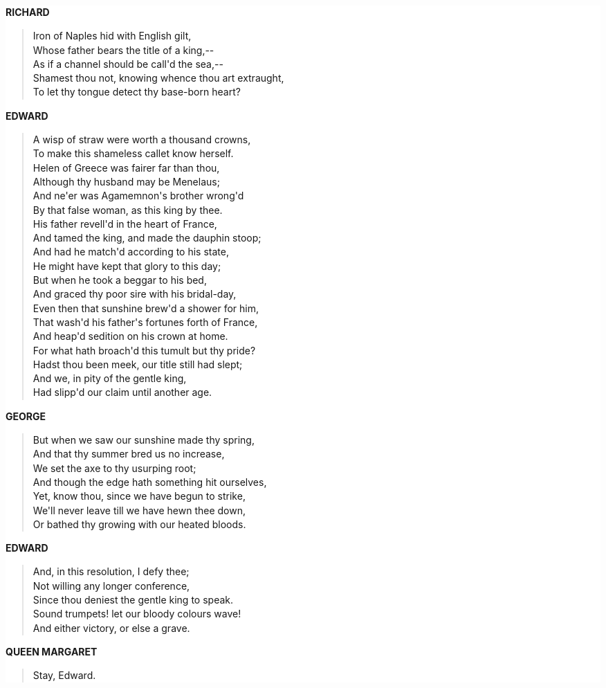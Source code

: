 <A NAME=speech43><b>RICHARD</b></a>
<blockquote>
<A NAME=139>Iron of Naples hid with English gilt,</A><br>
<A NAME=140>Whose father bears the title of a king,--</A><br>
<A NAME=141>As if a channel should be call'd the sea,--</A><br>
<A NAME=142>Shamest thou not, knowing whence thou art extraught,</A><br>
<A NAME=143>To let thy tongue detect thy base-born heart?</A><br>
</blockquote>

<A NAME=speech44><b>EDWARD</b></a>
<blockquote>
<A NAME=144>A wisp of straw were worth a thousand crowns,</A><br>
<A NAME=145>To make this shameless callet know herself.</A><br>
<A NAME=146>Helen of Greece was fairer far than thou,</A><br>
<A NAME=147>Although thy husband may be Menelaus;</A><br>
<A NAME=148>And ne'er was Agamemnon's brother wrong'd</A><br>
<A NAME=149>By that false woman, as this king by thee.</A><br>
<A NAME=150>His father revell'd in the heart of France,</A><br>
<A NAME=151>And tamed the king, and made the dauphin stoop;</A><br>
<A NAME=152>And had he match'd according to his state,</A><br>
<A NAME=153>He might have kept that glory to this day;</A><br>
<A NAME=154>But when he took a beggar to his bed,</A><br>
<A NAME=155>And graced thy poor sire with his bridal-day,</A><br>
<A NAME=156>Even then that sunshine brew'd a shower for him,</A><br>
<A NAME=157>That wash'd his father's fortunes forth of France,</A><br>
<A NAME=158>And heap'd sedition on his crown at home.</A><br>
<A NAME=159>For what hath broach'd this tumult but thy pride?</A><br>
<A NAME=160>Hadst thou been meek, our title still had slept;</A><br>
<A NAME=161>And we, in pity of the gentle king,</A><br>
<A NAME=162>Had slipp'd our claim until another age.</A><br>
</blockquote>

<A NAME=speech45><b>GEORGE</b></a>
<blockquote>
<A NAME=163>But when we saw our sunshine made thy spring,</A><br>
<A NAME=164>And that thy summer bred us no increase,</A><br>
<A NAME=165>We set the axe to thy usurping root;</A><br>
<A NAME=166>And though the edge hath something hit ourselves,</A><br>
<A NAME=167>Yet, know thou, since we have begun to strike,</A><br>
<A NAME=168>We'll never leave till we have hewn thee down,</A><br>
<A NAME=169>Or bathed thy growing with our heated bloods.</A><br>
</blockquote>

<A NAME=speech46><b>EDWARD</b></a>
<blockquote>
<A NAME=170>And, in this resolution, I defy thee;</A><br>
<A NAME=171>Not willing any longer conference,</A><br>
<A NAME=172>Since thou deniest the gentle king to speak.</A><br>
<A NAME=173>Sound trumpets! let our bloody colours wave!</A><br>
<A NAME=174>And either victory, or else a grave.</A><br>
</blockquote>

<A NAME=speech47><b>QUEEN MARGARET</b></a>
<blockquote>
<A NAME=175>Stay, Edward.</A><br>
</blockquote>
